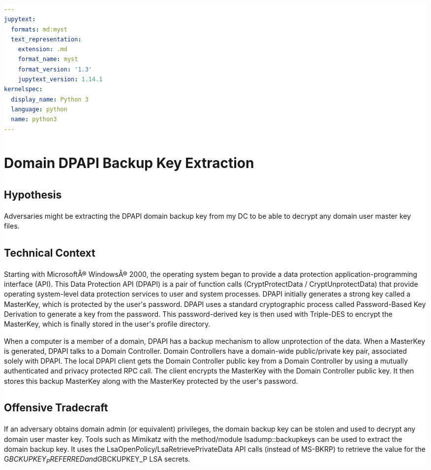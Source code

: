 ```yaml
---
jupytext:
  formats: md:myst
  text_representation:
    extension: .md
    format_name: myst
    format_version: '1.3'
    jupytext_version: 1.14.1
kernelspec:
  display_name: Python 3
  language: python
  name: python3
---
```


# Domain DPAPI Backup Key Extraction

## Hypothesis

Adversaries might be extracting the DPAPI domain backup key from my DC to be able to decrypt any domain user master key files.

## Technical Context

Starting with MicrosoftÂ® WindowsÂ® 2000, the operating system began to provide a data protection application-programming interface (API).
This Data Protection API (DPAPI) is a pair of function calls (CryptProtectData / CryptUnprotectData) that provide operating system-level data protection services to user and system processes.
DPAPI initially generates a strong key called a MasterKey, which is protected by the user's password. DPAPI uses a standard cryptographic process called Password-Based Key Derivation to generate a key from the password.
This password-derived key is then used with Triple-DES to encrypt the MasterKey, which is finally stored in the user's profile directory.

When a computer is a member of a domain, DPAPI has a backup mechanism to allow unprotection of the data. When a MasterKey is generated, DPAPI talks to a Domain Controller.
Domain Controllers have a domain-wide public/private key pair, associated solely with DPAPI. The local DPAPI client gets the Domain Controller public key from a Domain Controller by using a mutually authenticated and privacy protected RPC call. The client encrypts the MasterKey with the Domain Controller public key. It then stores this backup MasterKey along with the MasterKey protected by the user's password.

## Offensive Tradecraft

If an adversary obtains domain admin (or equivalent) privileges, the domain backup key can be stolen and used to decrypt any domain user master key.
Tools such as Mimikatz with the method/module lsadump::backupkeys can be used to extract the domain backup key.
It uses the LsaOpenPolicy/LsaRetrievePrivateData API calls (instead of MS-BKRP) to retrieve the value for the G$BCKUPKEY_PREFERRED and G$BCKUPKEY_P LSA secrets.
